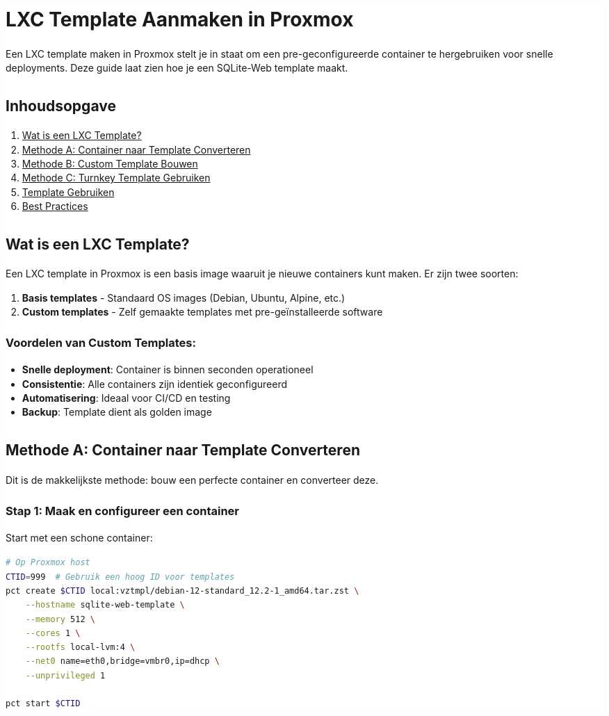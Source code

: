 # LXC Template Aanmaken in Proxmox

Een LXC template maken in Proxmox stelt je in staat om een pre-geconfigureerde container te hergebruiken voor snelle deployments. Deze guide laat zien hoe je een SQLite-Web template maakt.

## Inhoudsopgave

1. [Wat is een LXC Template?](#wat-is-een-lxc-template)
2. [Methode A: Container naar Template Converteren](#methode-a-container-naar-template-converteren)
3. [Methode B: Custom Template Bouwen](#methode-b-custom-template-bouwen)
4. [Methode C: Turnkey Template Gebruiken](#methode-c-turnkey-template-gebruiken)
5. [Template Gebruiken](#template-gebruiken)
6. [Best Practices](#best-practices)

## Wat is een LXC Template?

Een LXC template in Proxmox is een basis image waaruit je nieuwe containers kunt maken. Er zijn twee soorten:

1. **Basis templates** - Standaard OS images (Debian, Ubuntu, Alpine, etc.)
2. **Custom templates** - Zelf gemaakte templates met pre-geïnstalleerde software

### Voordelen van Custom Templates:

- **Snelle deployment**: Container is binnen seconden operationeel
- **Consistentie**: Alle containers zijn identiek geconfigureerd
- **Automatisering**: Ideaal voor CI/CD en testing
- **Backup**: Template dient als golden image

## Methode A: Container naar Template Converteren

Dit is de makkelijkste methode: bouw een perfecte container en converteer deze.

### Stap 1: Maak en configureer een container

Start met een schone container:

```bash
# Op Proxmox host
CTID=999  # Gebruik een hoog ID voor templates
pct create $CTID local:vztmpl/debian-12-standard_12.2-1_amd64.tar.zst \
    --hostname sqlite-web-template \
    --memory 512 \
    --cores 1 \
    --rootfs local-lvm:4 \
    --net0 name=eth0,bridge=vmbr0,ip=dhcp \
    --unprivileged 1

pct start $CTID
```
